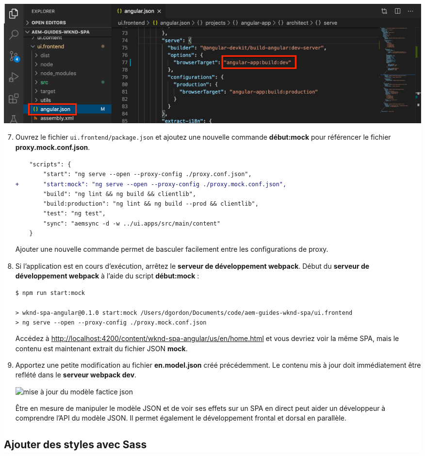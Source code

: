   ![Mise à jour du développement de build JSON angulaire](assets/integrate-spa/angular-json-build-dev-update.png)

7. Ouvrez le fichier `ui.frontend/package.json` et ajoutez une nouvelle commande **début:mock** pour référencer le fichier **proxy.mock.conf.json**.

   ```diff
       "scripts": {
           "start": "ng serve --open --proxy-config ./proxy.conf.json",
   +       "start:mock": "ng serve --open --proxy-config ./proxy.mock.conf.json",
           "build": "ng lint && ng build && clientlib",
           "build:production": "ng lint && ng build --prod && clientlib",
           "test": "ng test",
           "sync": "aemsync -d -w ../ui.apps/src/main/content"
       }
   ```

   Ajouter une nouvelle commande permet de basculer facilement entre les configurations de proxy.

8. Si l’application est en cours d’exécution, arrêtez le **serveur de développement webpack**. Début du **serveur de développement webpack** à l’aide du script **début:mock** :

   ```shell
   $ npm run start:mock
   
   > wknd-spa-angular@0.1.0 start:mock /Users/dgordon/Documents/code/aem-guides-wknd-spa/ui.frontend
   > ng serve --open --proxy-config ./proxy.mock.conf.json
   ```

   Accédez à [http://localhost:4200/content/wknd-spa-angular/us/en/home.html](http://localhost:4200/content/wknd-spa-angular/us/en/home.html) et vous devriez voir la même SPA, mais le contenu est maintenant extrait du fichier JSON **mock**.

9. Apportez une petite modification au fichier **en.model.json** créé précédemment. Le contenu mis à jour doit immédiatement être reflété dans le **serveur webpack dev**.

   ![mise à jour du modèle factice json](./assets/integrate-spa/webpack-mock-model.gif)

   Être en mesure de manipuler le modèle JSON et de voir ses effets sur un SPA en direct peut aider un développeur à comprendre l’API du modèle JSON. Il permet également le développement frontal et dorsal en parallèle.

## Ajouter des styles avec Sass
